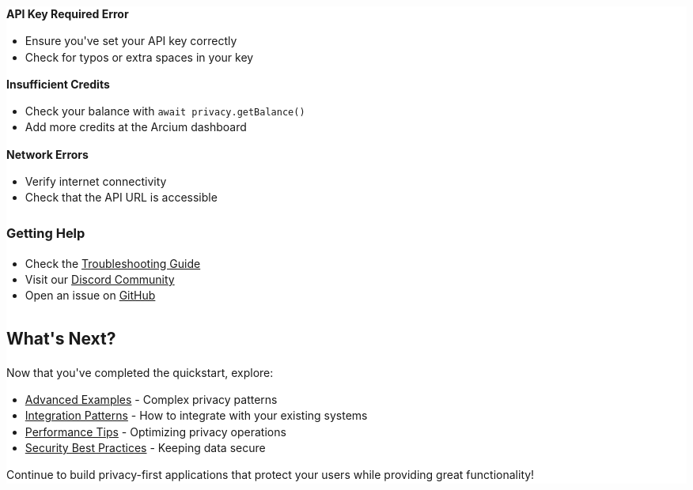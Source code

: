 **API Key Required Error**
- Ensure you've set your API key correctly
- Check for typos or extra spaces in your key

**Insufficient Credits**
- Check your balance with `await privacy.getBalance()`
- Add more credits at the Arcium dashboard

**Network Errors**
- Verify internet connectivity
- Check that the API URL is accessible

### Getting Help

- Check the [Troubleshooting Guide](./troubleshooting.md)
- Visit our [Discord Community](https://discord.arcium.io)
- Open an issue on [GitHub](https://github.com/arcium/privacy-sdk/issues)

## What's Next?

Now that you've completed the quickstart, explore:

- [Advanced Examples](./advanced-examples.md) - Complex privacy patterns
- [Integration Patterns](./integration-patterns.md) - How to integrate with your existing systems  
- [Performance Tips](./performance-tips.md) - Optimizing privacy operations
- [Security Best Practices](./security-best-practices.md) - Keeping data secure

Continue to build privacy-first applications that protect your users while providing great functionality!